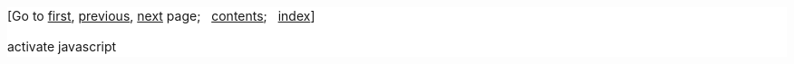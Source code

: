 <div class="navigation">

[Go to <span>[first](book.html),
[previous](book-Z-H-41.html)</span><span>,
[next](book-Z-H-43.html)</span> page<span>;
  </span><span>[contents](book-Z-H-4.html#%_toc_start)</span><span><span>;
  </span>[index](book-Z-H-82.html#%_index_start)</span>]

</div>

activate javascript

